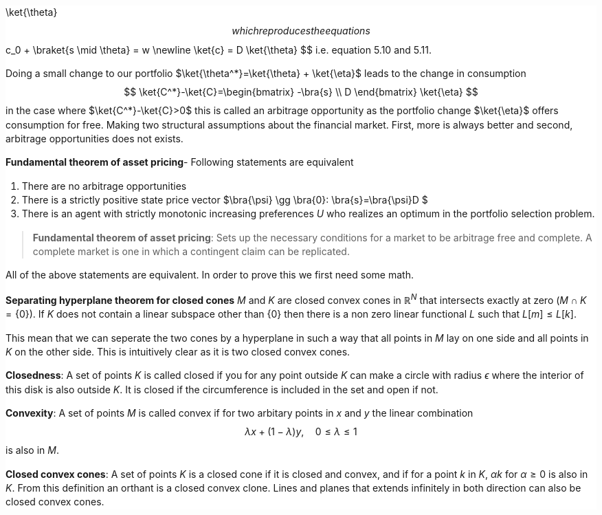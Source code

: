 \ket{\theta}
$$
which reproduces the equations 
$$
    c_0 + \braket{s \mid \theta} = w \newline
    \ket{c} = D \ket{\theta}
$$
i.e. equation 5.10 and 5.11. 

Doing a small change to our portfolio $\ket{\theta^*}=\ket{\theta} + \ket{\eta}$ leads to the change in consumption
$$
\ket{C^*}-\ket{C}=\begin{bmatrix} 
    -\bra{s} \\ 
    D
\end{bmatrix}
\ket{\eta}
$$
in the case where $\ket{C^*}-\ket{C}>0$ this is called an arbitrage opportunity as the portfolio change $\ket{\eta}$ offers consumption for free. Making two structural assumptions about the financial market. First, more is always better and second, arbitrage opportunities does not exists.


**Fundamental theorem of asset pricing**- Following statements are equivalent

1. There are no arbitrage opportunities 
2. There is a strictly positive state price vector $\bra{\psi} \gg \bra{0}: \bra{s}=\bra{\psi}D $
3. There is an agent with strictly monotonic increasing preferences $U$ who realizes an optimum in the portfolio selection problem.

> **Fundamental theorem of asset pricing**: Sets up the necessary conditions for a market to be arbitrage free and complete. A complete market is one in which a contingent claim can be replicated.

All of the above statements are equivalent. In order to prove this we first need some math. 

**Separating hyperplane theorem for closed cones**
$M$ and $K$ are closed convex cones in $\mathbb{R}^N$ that intersects exactly at zero ($M \cap K = \{0\}$). If $K$ does not contain a linear subspace other than $\{0\}$ then there is a non zero linear functional $L$ such that $L[m]\le L[k]$. 

This mean that we can seperate the two cones by a hyperplane in such a way that all points in $M$ lay on one side and all points in $K$ on the other side. This is intuitively clear as it is two closed convex cones.

**Closedness**: A set of points $K$ is called closed if you for any point outside $K$ can make a circle with radius $\epsilon$ where the interior of this disk is also outside $K$. It is closed if the circumference is included in the set and open if not. 

**Convexity**: A set of points $M$ is called convex if for two arbitary points in $x$ and $y$ the linear combination
$$
\lambda x+ (1-\lambda)y, \quad 0\le \lambda \le 1
$$
is also in $M$.

**Closed convex cones**: A set of points $K$ is a closed cone if it is closed and convex, and if for a point $k$ in $K$, $\alpha k$ for $\alpha \ge 0$ is also in $K$. From this definition an orthant is a closed convex clone. Lines and planes that extends infinitely in both direction can also be closed convex cones.
